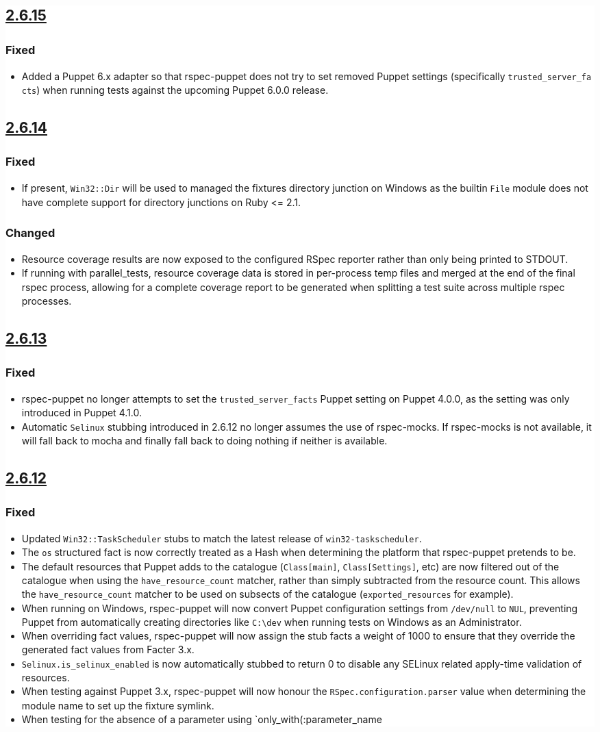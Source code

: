 ## [2.6.15]

### Fixed

 * Added a Puppet 6.x adapter so that rspec-puppet does not try to set removed
   Puppet settings (specifically `trusted_server_facts`) when running tests
   against the upcoming Puppet 6.0.0 release.

## [2.6.14]

### Fixed

 * If present, `Win32::Dir` will be used to managed the fixtures directory
   junction on Windows as the builtin `File` module does not have complete
   support for directory junctions on Ruby <= 2.1.

### Changed

 * Resource coverage results are now exposed to the configured RSpec reporter
   rather than only being printed to STDOUT.
 * If running with parallel\_tests, resource coverage data is stored in
   per-process temp files and merged at the end of the final rspec process,
   allowing for a complete coverage report to be generated when splitting
   a test suite across multiple rspec processes.

## [2.6.13]

### Fixed

 * rspec-puppet no longer attempts to set the `trusted_server_facts` Puppet
   setting on Puppet 4.0.0, as the setting was only introduced in Puppet 4.1.0.
 * Automatic `Selinux` stubbing introduced in 2.6.12 no longer assumes the use
   of rspec-mocks. If rspec-mocks is not available, it will fall back to mocha
   and finally fall back to doing nothing if neither is available.

## [2.6.12]

### Fixed

 * Updated `Win32::TaskScheduler` stubs to match the latest release of
   `win32-taskscheduler`.
 * The `os` structured fact is now correctly treated as a Hash when determining
   the platform that rspec-puppet pretends to be.
 * The default resources that Puppet adds to the catalogue (`Class[main]`,
   `Class[Settings]`, etc) are now filtered out of the catalogue when using the
   `have_resource_count` matcher, rather than simply subtracted from the
   resource count. This allows the `have_resource_count` matcher to be used on
   subsects of the catalogue (`exported_resources` for example).
 * When running on Windows, rspec-puppet will now convert Puppet configuration
   settings from `/dev/null` to `NUL`, preventing Puppet from automatically
   creating directories like `C:\dev` when running tests on Windows as an
   Administrator.
 * When overriding fact values, rspec-puppet will now assign the stub facts
   a weight of 1000 to ensure that they override the generated fact values from
   Facter 3.x.
 * `Selinux.is_selinux_enabled` is now automatically stubbed to return 0 to
   disable any SELinux related apply-time validation of resources.
 * When testing against Puppet 3.x, rspec-puppet will now honour the
   `RSpec.configuration.parser` value when determining the module name to set
   up the fixture symlink.
 * When testing for the absence of a parameter using `only_with(:parameter_name

[2.x]: https://github.com/puppetlabs/rspec-puppet/compare/v2.11.1...master
[2.11.1]: https://github.com/puppetlabs/rspec-puppet/compare/v2.11.0..v2.11.1
[2.11.0]: https://github.com/puppetlabs/rspec-puppet/compare/v2.10.0...v2.11.0
[2.10.0]: https://github.com/puppetlabs/rspec-puppet/compare/v2.9.0...v2.10.0
[2.9.0]: https://github.com/puppetlabs/rspec-puppet/compare/v2.8.0...v2.9.0
[2.8.0]: https://github.com/puppetlabs/rspec-puppet/compare/v2.7.10...v2.8.0
[2.7.10]: https://github.com/puppetlabs/rspec-puppet/compare/v2.7.9...v2.7.10
[2.7.9]: https://github.com/puppetlabs/rspec-puppet/compare/v2.7.8...v2.7.9
[2.7.8]: https://github.com/puppetlabs/rspec-puppet/compare/v2.7.7...v2.7.8
[2.7.7]: https://github.com/puppetlabs/rspec-puppet/compare/v2.7.6...v2.7.7
[2.7.6]: https://github.com/puppetlabs/rspec-puppet/compare/v2.7.5...v2.7.6
[2.7.5]: https://github.com/puppetlabs/rspec-puppet/compare/v2.7.4...v2.7.5
[2.7.4]: https://github.com/puppetlabs/rspec-puppet/compare/v2.7.3...v2.7.4
[2.7.3]: https://github.com/puppetlabs/rspec-puppet/compare/v2.7.2...v2.7.3
[2.7.2]: https://github.com/puppetlabs/rspec-puppet/compare/v2.7.1...v2.7.2
[2.7.1]: https://github.com/puppetlabs/rspec-puppet/compare/v2.7.0...v2.7.1
[2.7.0]: https://github.com/puppetlabs/rspec-puppet/compare/v2.6.15...v2.7.0
[2.6.15]: https://github.com/puppetlabs/rspec-puppet/compare/v2.6.14...v2.6.15
[2.6.14]: https://github.com/puppetlabs/rspec-puppet/compare/v2.6.13...v2.6.14
[2.6.13]: https://github.com/puppetlabs/rspec-puppet/compare/v2.6.12...v2.6.13
[2.6.12]: https://github.com/puppetlabs/rspec-puppet/compare/v2.6.11...v2.6.12
[2.6.11]: https://github.com/puppetlabs/rspec-puppet/compare/v2.6.10...v2.6.11
[2.6.10]: https://github.com/puppetlabs/rspec-puppet/compare/v2.6.9...v2.6.10
[2.6.9]: https://github.com/puppetlabs/rspec-puppet/compare/v2.6.8...v2.6.9
[2.6.8]: https://github.com/puppetlabs/rspec-puppet/compare/v2.6.7...v2.6.8
[2.6.7]: https://github.com/puppetlabs/rspec-puppet/compare/v2.6.6...v2.6.7
[2.6.6]: https://github.com/puppetlabs/rspec-puppet/compare/v2.6.5...v2.6.6
[2.6.5]: https://github.com/puppetlabs/rspec-puppet/compare/v2.6.4...v2.6.5
[2.6.4]: https://github.com/puppetlabs/rspec-puppet/compare/v2.6.3...v2.6.4
[2.6.3]: https://github.com/puppetlabs/rspec-puppet/compare/v2.6.2...v2.6.3
[2.6.2]: https://github.com/puppetlabs/rspec-puppet/compare/v2.6.1...v2.6.2
[2.6.1]: https://github.com/puppetlabs/rspec-puppet/compare/v2.6.0...v2.6.1
[2.6.0]: https://github.com/puppetlabs/rspec-puppet/compare/2.5.0...v2.6.0
[2.5.0]: https://github.com/puppetlabs/rspec-puppet/compare/v2.4.0...v2.5.0
[2.4.0]: https://github.com/puppetlabs/rspec-puppet/compare/v2.3.2...v2.4.0
[2.3.2]: https://github.com/puppetlabs/rspec-puppet/compare/v2.3.1...v2.3.2
[2.3.1]: https://github.com/puppetlabs/rspec-puppet/compare/v2.3.0...v2.3.1
[2.3.0]: https://github.com/puppetlabs/rspec-puppet/compare/v2.2.0...v2.3.0
[2.2.0]: https://github.com/puppetlabs/rspec-puppet/compare/v2.1.0...v2.2.0
[2.1.0]: https://github.com/puppetlabs/rspec-puppet/compare/v2.0.1...v2.1.0
[2.0.1]: https://github.com/puppetlabs/rspec-puppet/compare/v2.0.0...v2.0.1
[2.0.0]: https://github.com/puppetlabs/rspec-puppet/compare/v1.0.1...v2.0.0